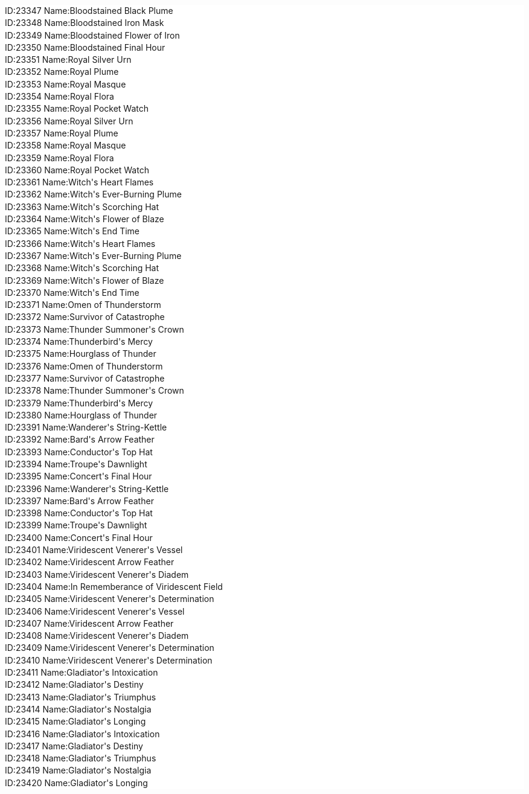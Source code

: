 ID:23347 Name:Bloodstained Black Plume<br>
ID:23348 Name:Bloodstained Iron Mask<br>
ID:23349 Name:Bloodstained Flower of Iron<br>
ID:23350 Name:Bloodstained Final Hour<br>
ID:23351 Name:Royal Silver Urn<br>
ID:23352 Name:Royal Plume<br>
ID:23353 Name:Royal Masque<br>
ID:23354 Name:Royal Flora<br>
ID:23355 Name:Royal Pocket Watch<br>
ID:23356 Name:Royal Silver Urn<br>
ID:23357 Name:Royal Plume<br>
ID:23358 Name:Royal Masque<br>
ID:23359 Name:Royal Flora<br>
ID:23360 Name:Royal Pocket Watch<br>
ID:23361 Name:Witch's Heart Flames<br>
ID:23362 Name:Witch's Ever-Burning Plume<br>
ID:23363 Name:Witch's Scorching Hat<br>
ID:23364 Name:Witch's Flower of Blaze<br>
ID:23365 Name:Witch's End Time<br>
ID:23366 Name:Witch's Heart Flames<br>
ID:23367 Name:Witch's Ever-Burning Plume<br>
ID:23368 Name:Witch's Scorching Hat<br>
ID:23369 Name:Witch's Flower of Blaze<br>
ID:23370 Name:Witch's End Time<br>
ID:23371 Name:Omen of Thunderstorm<br>
ID:23372 Name:Survivor of Catastrophe<br>
ID:23373 Name:Thunder Summoner's Crown<br>
ID:23374 Name:Thunderbird's Mercy<br>
ID:23375 Name:Hourglass of Thunder<br>
ID:23376 Name:Omen of Thunderstorm<br>
ID:23377 Name:Survivor of Catastrophe<br>
ID:23378 Name:Thunder Summoner's Crown<br>
ID:23379 Name:Thunderbird's Mercy<br>
ID:23380 Name:Hourglass of Thunder<br>
ID:23391 Name:Wanderer's String-Kettle<br>
ID:23392 Name:Bard's Arrow Feather<br>
ID:23393 Name:Conductor's Top Hat<br>
ID:23394 Name:Troupe's Dawnlight<br>
ID:23395 Name:Concert's Final Hour<br>
ID:23396 Name:Wanderer's String-Kettle<br>
ID:23397 Name:Bard's Arrow Feather<br>
ID:23398 Name:Conductor's Top Hat<br>
ID:23399 Name:Troupe's Dawnlight<br>
ID:23400 Name:Concert's Final Hour<br>
ID:23401 Name:Viridescent Venerer's Vessel<br>
ID:23402 Name:Viridescent Arrow Feather<br>
ID:23403 Name:Viridescent Venerer's Diadem<br>
ID:23404 Name:In Rememberance of Viridescent Field<br>
ID:23405 Name:Viridescent Venerer's Determination<br>
ID:23406 Name:Viridescent Venerer's Vessel<br>
ID:23407 Name:Viridescent Arrow Feather<br>
ID:23408 Name:Viridescent Venerer's Diadem<br>
ID:23409 Name:Viridescent Venerer's Determination<br>
ID:23410 Name:Viridescent Venerer's Determination<br>
ID:23411 Name:Gladiator's Intoxication<br>
ID:23412 Name:Gladiator's Destiny<br>
ID:23413 Name:Gladiator's Triumphus<br>
ID:23414 Name:Gladiator's Nostalgia<br>
ID:23415 Name:Gladiator's Longing<br>
ID:23416 Name:Gladiator's Intoxication<br>
ID:23417 Name:Gladiator's Destiny<br>
ID:23418 Name:Gladiator's Triumphus<br>
ID:23419 Name:Gladiator's Nostalgia<br>
ID:23420 Name:Gladiator's Longing<br>